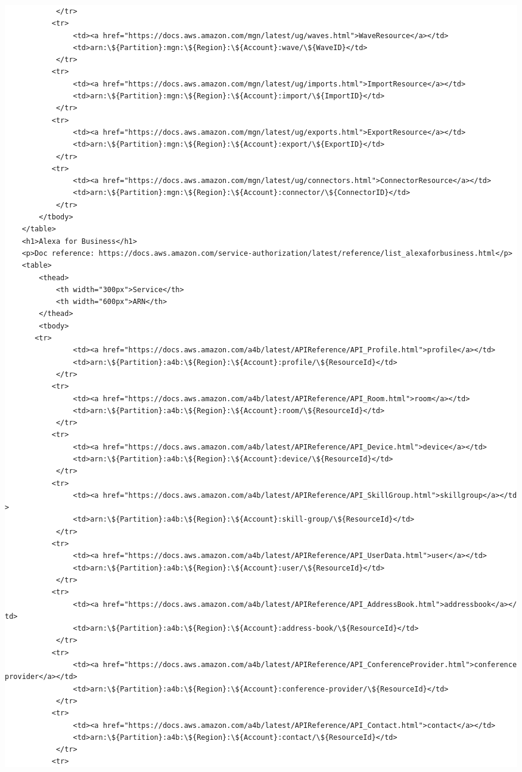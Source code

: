                </tr>
               <tr>
                    <td><a href="https://docs.aws.amazon.com/mgn/latest/ug/waves.html">WaveResource</a></td>
                    <td>arn:\${Partition}:mgn:\${Region}:\${Account}:wave/\${WaveID}</td>
                </tr>
               <tr>
                    <td><a href="https://docs.aws.amazon.com/mgn/latest/ug/imports.html">ImportResource</a></td>
                    <td>arn:\${Partition}:mgn:\${Region}:\${Account}:import/\${ImportID}</td>
                </tr>
               <tr>
                    <td><a href="https://docs.aws.amazon.com/mgn/latest/ug/exports.html">ExportResource</a></td>
                    <td>arn:\${Partition}:mgn:\${Region}:\${Account}:export/\${ExportID}</td>
                </tr>
               <tr>
                    <td><a href="https://docs.aws.amazon.com/mgn/latest/ug/connectors.html">ConnectorResource</a></td>
                    <td>arn:\${Partition}:mgn:\${Region}:\${Account}:connector/\${ConnectorID}</td>
                </tr>
            </tbody>
        </table>
        <h1>Alexa for Business</h1>
        <p>Doc reference: https://docs.aws.amazon.com/service-authorization/latest/reference/list_alexaforbusiness.html</p>
        <table>
            <thead>
                <th width="300px">Service</th>
                <th width="600px">ARN</th> 
            </thead>
            <tbody>
           <tr>
                    <td><a href="https://docs.aws.amazon.com/a4b/latest/APIReference/API_Profile.html">profile</a></td>
                    <td>arn:\${Partition}:a4b:\${Region}:\${Account}:profile/\${ResourceId}</td>
                </tr>
               <tr>
                    <td><a href="https://docs.aws.amazon.com/a4b/latest/APIReference/API_Room.html">room</a></td>
                    <td>arn:\${Partition}:a4b:\${Region}:\${Account}:room/\${ResourceId}</td>
                </tr>
               <tr>
                    <td><a href="https://docs.aws.amazon.com/a4b/latest/APIReference/API_Device.html">device</a></td>
                    <td>arn:\${Partition}:a4b:\${Region}:\${Account}:device/\${ResourceId}</td>
                </tr>
               <tr>
                    <td><a href="https://docs.aws.amazon.com/a4b/latest/APIReference/API_SkillGroup.html">skillgroup</a></td>
                    <td>arn:\${Partition}:a4b:\${Region}:\${Account}:skill-group/\${ResourceId}</td>
                </tr>
               <tr>
                    <td><a href="https://docs.aws.amazon.com/a4b/latest/APIReference/API_UserData.html">user</a></td>
                    <td>arn:\${Partition}:a4b:\${Region}:\${Account}:user/\${ResourceId}</td>
                </tr>
               <tr>
                    <td><a href="https://docs.aws.amazon.com/a4b/latest/APIReference/API_AddressBook.html">addressbook</a></td>
                    <td>arn:\${Partition}:a4b:\${Region}:\${Account}:address-book/\${ResourceId}</td>
                </tr>
               <tr>
                    <td><a href="https://docs.aws.amazon.com/a4b/latest/APIReference/API_ConferenceProvider.html">conferenceprovider</a></td>
                    <td>arn:\${Partition}:a4b:\${Region}:\${Account}:conference-provider/\${ResourceId}</td>
                </tr>
               <tr>
                    <td><a href="https://docs.aws.amazon.com/a4b/latest/APIReference/API_Contact.html">contact</a></td>
                    <td>arn:\${Partition}:a4b:\${Region}:\${Account}:contact/\${ResourceId}</td>
                </tr>
               <tr>